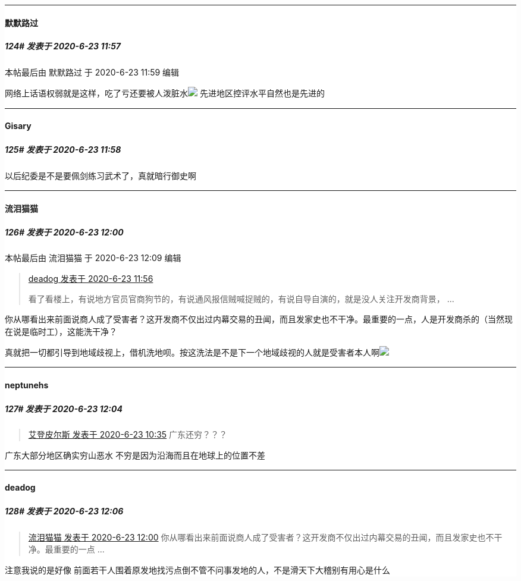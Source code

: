 -----

####  默默路过  
##### 124#       发表于 2020-6-23 11:57


 本帖最后由 默默路过 于 2020-6-23 11:59 编辑 

网络上话语权弱就是这样，吃了亏还要被人泼脏水<img src="https://static.saraba1st.com/image/smiley/face2017/067.png" referrerpolicy="no-referrer"> 先进地区控评水平自然也是先进的


-----

####  Gisary  
##### 125#       发表于 2020-6-23 11:58


以后纪委是不是要佩剑练习武术了，真就暗行御史啊


-----

####  流泪猫猫  
##### 126#       发表于 2020-6-23 12:00


 本帖最后由 流泪猫猫 于 2020-6-23 12:09 编辑 
<blockquote><a href="httphttps://bbs.saraba1st.com/2b/forum.php?mod=redirect&amp;goto=findpost&amp;pid=47917003&amp;ptid=1943459" target="_blank">deadog 发表于 2020-6-23 11:56</a>

看了看楼上，有说地方官员官商狗节的，有说通风报信贼喊捉贼的，有说自导自演的，就是没人关注开发商背景， ...</blockquote>
你从哪看出来前面说商人成了受害者？这开发商不仅出过内幕交易的丑闻，而且发家史也不干净。最重要的一点，人是开发商杀的（当然现在说是临时工），这能洗干净？ 

真就把一切都引导到地域歧视上，借机洗地呗。按这洗法是不是下一个地域歧视的人就是受害者本人啊<img src="https://static.saraba1st.com/image/smiley/face2017/245.png" referrerpolicy="no-referrer">


-----

####  neptunehs  
##### 127#       发表于 2020-6-23 12:04


<blockquote><a href="httphttps://bbs.saraba1st.com/2b/forum.php?mod=redirect&amp;goto=findpost&amp;pid=47915830&amp;ptid=1943459" target="_blank">艾登皮尔斯 发表于 2020-6-23 10:35</a>
广东还穷？？？</blockquote>
广东大部分地区确实穷山恶水 不穷是因为沿海而且在地球上的位置不差


-----

####  deadog  
##### 128#       发表于 2020-6-23 12:06


<blockquote><a href="httphttps://bbs.saraba1st.com/2b/forum.php?mod=redirect&amp;goto=findpost&amp;pid=47917070&amp;ptid=1943459" target="_blank">流泪猫猫 发表于 2020-6-23 12:00</a>
你从哪看出来前面说商人成了受害者？这开发商不仅出过内幕交易的丑闻，而且发家史也不干净。最重要的一点 ...</blockquote>
注意我说的是好像
前面若干人围着原发地找污点倒不管不问事发地的人，不是滑天下大稽别有用心是什么
